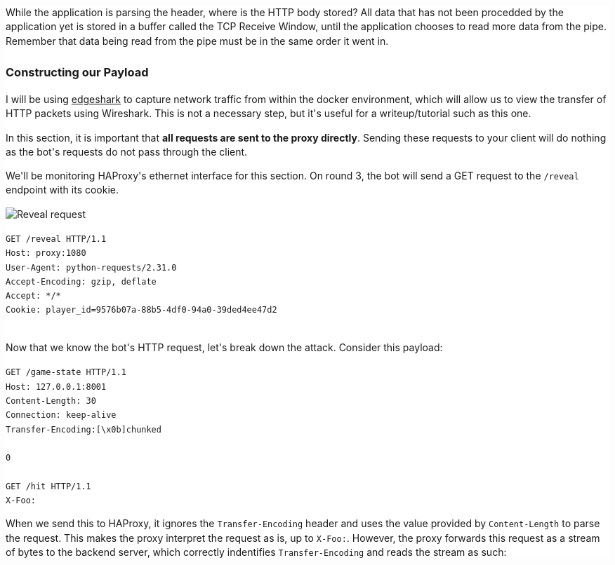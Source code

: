 
While the application is parsing the header, where is the HTTP body stored? All data that has not been procedded by the application yet is stored in a buffer called the TCP Receive Window, until the application chooses to read more data from the pipe. Remember that data being read from the pipe must be in the same order it went in.


### Constructing our Payload

I will be using [edgeshark](https://github.com/siemens/edgeshark) to capture network traffic from within the docker environment, which will allow us to view the transfer of HTTP packets using Wireshark. This is not a necessary step, but it's useful for a writeup/tutorial such as this one.


In this section, it is important that **all requests are sent to the proxy directly**. Sending these requests to your client will do nothing as the bot's requests do not pass through the client.


We'll be monitoring HAProxy's ethernet interface for this section. On round 3, the bot will send a GET request to the `/reveal` endpoint with its cookie.


![Reveal request](/img/tgbs/reveal.png)


```
GET /reveal HTTP/1.1
Host: proxy:1080
User-Agent: python-requests/2.31.0
Accept-Encoding: gzip, deflate
Accept: */*
Cookie: player_id=9576b07a-88b5-4df0-94a0-39ded4ee47d2


```


Now that we know the bot's HTTP request, let's break down the attack. Consider this payload:


```
GET /game-state HTTP/1.1
Host: 127.0.0.1:8001
Content-Length: 30
Connection: keep-alive
Transfer-Encoding:[\x0b]chunked

0

GET /hit HTTP/1.1
X-Foo:
```


When we send this to HAProxy, it ignores the `Transfer-Encoding` header and uses the value provided by `Content-Length` to parse the request. This makes the proxy interpret the request as is, up to `X-Foo:`. However, the proxy forwards this request as a stream of bytes to the backend server, which correctly indentifies `Transfer-Encoding` and reads the stream as such:
